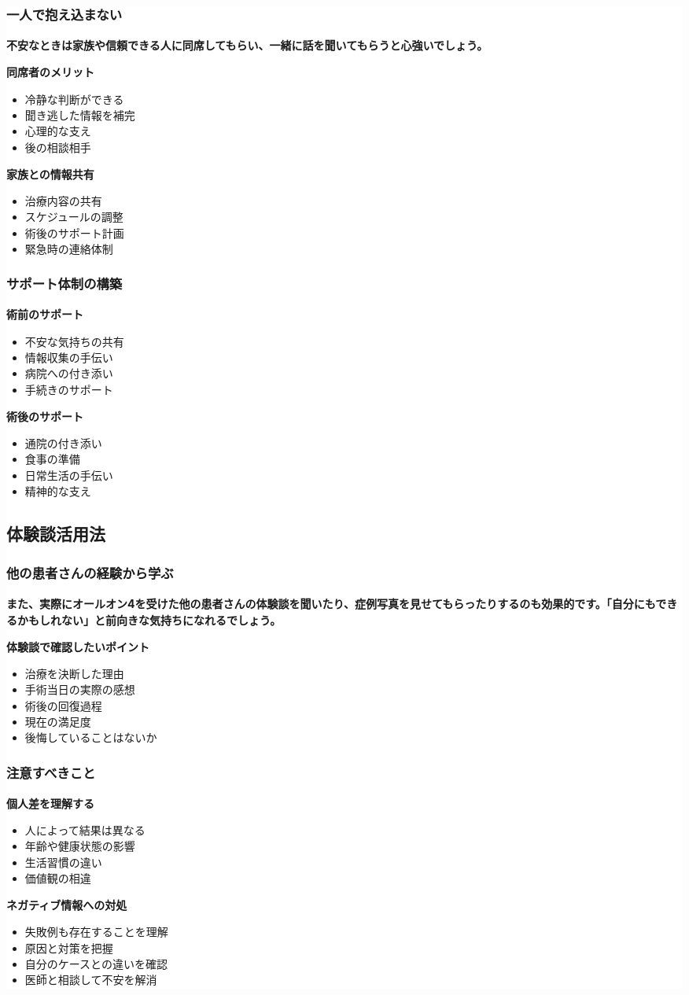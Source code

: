 ### 一人で抱え込まない

**不安なときは家族や信頼できる人に同席してもらい、一緒に話を聞いてもらうと心強いでしょう。**

**同席者のメリット**
- 冷静な判断ができる
- 聞き逃した情報を補完
- 心理的な支え
- 後の相談相手

**家族との情報共有**
- 治療内容の共有
- スケジュールの調整
- 術後のサポート計画
- 緊急時の連絡体制

### サポート体制の構築

**術前のサポート**
- 不安な気持ちの共有
- 情報収集の手伝い
- 病院への付き添い
- 手続きのサポート

**術後のサポート**
- 通院の付き添い
- 食事の準備
- 日常生活の手伝い
- 精神的な支え

## 体験談活用法

### 他の患者さんの経験から学ぶ

**また、実際にオールオン4を受けた他の患者さんの体験談を聞いたり、症例写真を見せてもらったりするのも効果的です。「自分にもできるかもしれない」と前向きな気持ちになれるでしょう。**

**体験談で確認したいポイント**
- 治療を決断した理由
- 手術当日の実際の感想
- 術後の回復過程
- 現在の満足度
- 後悔していることはないか

### 注意すべきこと

**個人差を理解する**
- 人によって結果は異なる
- 年齢や健康状態の影響
- 生活習慣の違い
- 価値観の相違

**ネガティブ情報への対処**
- 失敗例も存在することを理解
- 原因と対策を把握
- 自分のケースとの違いを確認
- 医師と相談して不安を解消

